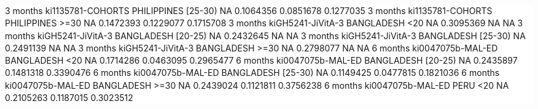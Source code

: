 3 months    ki1135781-COHORTS          PHILIPPINES                    [25-30)              NA                0.1064356   0.0851678   0.1277035
3 months    ki1135781-COHORTS          PHILIPPINES                    >=30                 NA                0.1472393   0.1229077   0.1715708
3 months    kiGH5241-JiVitA-3          BANGLADESH                     <20                  NA                0.3095369          NA          NA
3 months    kiGH5241-JiVitA-3          BANGLADESH                     [20-25)              NA                0.2432645          NA          NA
3 months    kiGH5241-JiVitA-3          BANGLADESH                     [25-30)              NA                0.2491139          NA          NA
3 months    kiGH5241-JiVitA-3          BANGLADESH                     >=30                 NA                0.2798077          NA          NA
6 months    ki0047075b-MAL-ED          BANGLADESH                     <20                  NA                0.1714286   0.0463095   0.2965477
6 months    ki0047075b-MAL-ED          BANGLADESH                     [20-25)              NA                0.2435897   0.1481318   0.3390476
6 months    ki0047075b-MAL-ED          BANGLADESH                     [25-30)              NA                0.1149425   0.0477815   0.1821036
6 months    ki0047075b-MAL-ED          BANGLADESH                     >=30                 NA                0.2439024   0.1121811   0.3756238
6 months    ki0047075b-MAL-ED          PERU                           <20                  NA                0.2105263   0.1187015   0.3023512
